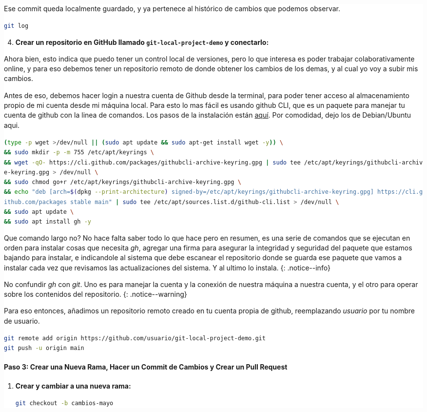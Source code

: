 Ese commit queda localmente guardado, y ya pertenece al histórico de cambios que podemos observar.


   ```bash
   git log
   ```

4. **Crear un repositorio en GitHub llamado `git-local-project-demo` y conectarlo:**

Ahora bien, esto indica que puedo tener un control local de versiones, pero lo que interesa es poder trabajar colaborativamente online, y para eso debemos tener un repositorio remoto de donde obtener los cambios de los demas, y al cual yo voy a subir mis cambios. 

Antes de eso, debemos hacer login a nuestra cuenta de Github desde la terminal, para poder tener acceso al almacenamiento propio de mi cuenta desde mi máquina local. Para esto lo mas fácil es usando github CLI, que es un paquete para manejar tu cuenta de github con la linea de comandos. Los pasos de la instalación están [aquí](https://github.com/cli/cli/blob/trunk/docs/install_linux.md). Por comodidad, dejo los de Debian/Ubuntu aqui. 

```bash
(type -p wget >/dev/null || (sudo apt update && sudo apt-get install wget -y)) \
&& sudo mkdir -p -m 755 /etc/apt/keyrings \
&& wget -qO- https://cli.github.com/packages/githubcli-archive-keyring.gpg | sudo tee /etc/apt/keyrings/githubcli-archive-keyring.gpg > /dev/null \
&& sudo chmod go+r /etc/apt/keyrings/githubcli-archive-keyring.gpg \
&& echo "deb [arch=$(dpkg --print-architecture) signed-by=/etc/apt/keyrings/githubcli-archive-keyring.gpg] https://cli.github.com/packages stable main" | sudo tee /etc/apt/sources.list.d/github-cli.list > /dev/null \
&& sudo apt update \
&& sudo apt install gh -y
```


Que comando largo no? No hace falta saber todo lo que hace pero en resumen, es una serie de comandos que se ejecutan en orden para instalar cosas que necesita _gh_, agregar una firma para asegurar la integridad y seguridad del paquete que estamos bajando para instalar, e indicandole al sistema que debe escanear el repositorio donde se guarda ese paquete que vamos a instalar cada vez que revisamos las actualizaciones del sistema. Y al ultimo lo instala.
{: .notice--info}

No confundir _gh_ con _git_. Uno es para manejar la cuenta y la conexión de nuestra máquina a nuestra cuenta, y el otro para operar sobre los contenidos del repositorio.
{: .notice--warning}


Para eso entonces, añadimos un repositorio remoto creado en tu cuenta propia de github, reemplazando _usuario_ por tu nombre de usuario.

   ```bash
   git remote add origin https://github.com/usuario/git-local-project-demo.git
   git push -u origin main
   ```

#### Paso 3: Crear una Nueva Rama, Hacer un Commit de Cambios y Crear un Pull Request
1. **Crear y cambiar a una nueva rama:**
   ```bash
   git checkout -b cambios-mayo
   ```
